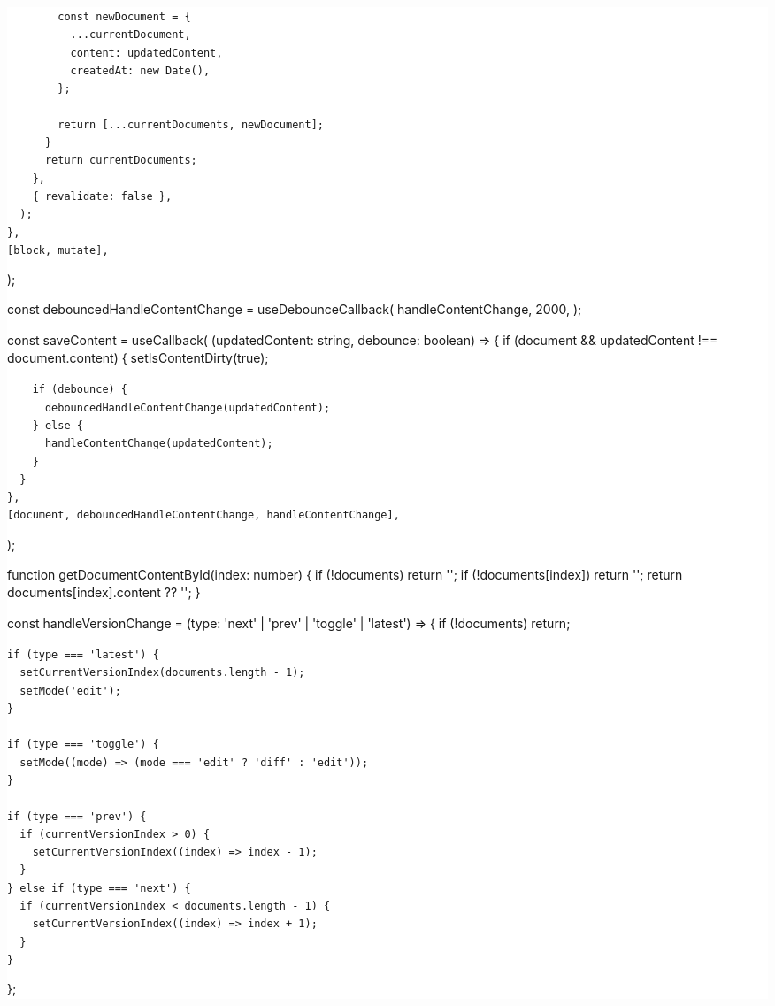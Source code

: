             const newDocument = {
              ...currentDocument,
              content: updatedContent,
              createdAt: new Date(),
            };

            return [...currentDocuments, newDocument];
          }
          return currentDocuments;
        },
        { revalidate: false },
      );
    },
    [block, mutate],
  );

  const debouncedHandleContentChange = useDebounceCallback(
    handleContentChange,
    2000,
  );

  const saveContent = useCallback(
    (updatedContent: string, debounce: boolean) => {
      if (document && updatedContent !== document.content) {
        setIsContentDirty(true);

        if (debounce) {
          debouncedHandleContentChange(updatedContent);
        } else {
          handleContentChange(updatedContent);
        }
      }
    },
    [document, debouncedHandleContentChange, handleContentChange],
  );

  function getDocumentContentById(index: number) {
    if (!documents) return '';
    if (!documents[index]) return '';
    return documents[index].content ?? '';
  }

  const handleVersionChange = (type: 'next' | 'prev' | 'toggle' | 'latest') => {
    if (!documents) return;

    if (type === 'latest') {
      setCurrentVersionIndex(documents.length - 1);
      setMode('edit');
    }

    if (type === 'toggle') {
      setMode((mode) => (mode === 'edit' ? 'diff' : 'edit'));
    }

    if (type === 'prev') {
      if (currentVersionIndex > 0) {
        setCurrentVersionIndex((index) => index - 1);
      }
    } else if (type === 'next') {
      if (currentVersionIndex < documents.length - 1) {
        setCurrentVersionIndex((index) => index + 1);
      }
    }
  };
